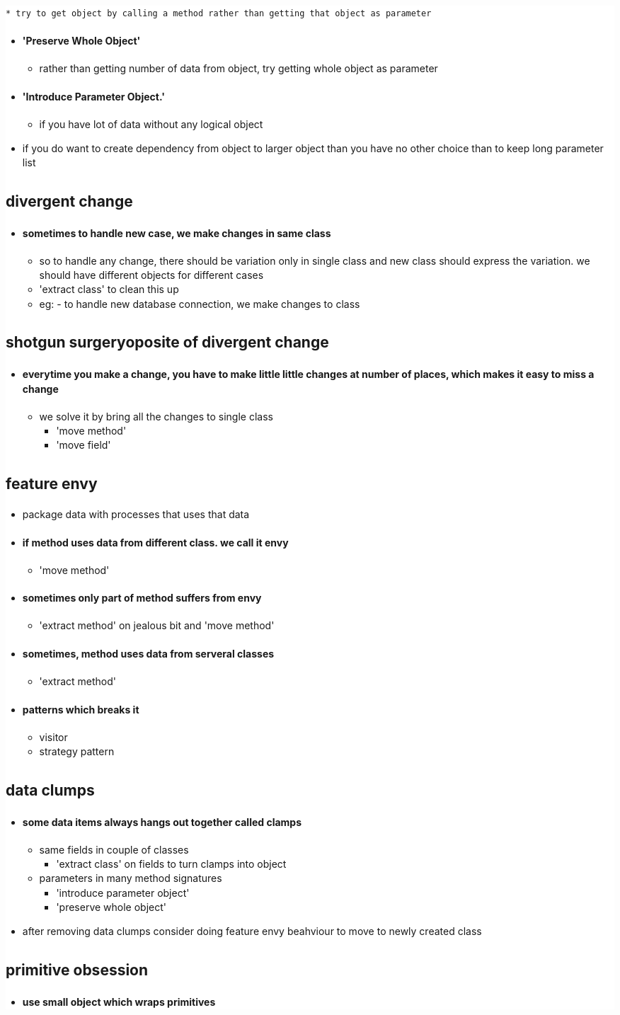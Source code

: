  	* try to get object by calling a method rather than getting that object as parameter   
 *  #### 'Preserve Whole Object'   
  
 	* rather than getting number of data from object, try getting whole object as parameter   
 *  #### 'Introduce Parameter Object.'   
  
 	* if you have lot of data without any logical object   
 * if you do want to create dependency from object to larger object than you have no other choice than to keep long parameter list   
 ## divergent change   
 *  #### sometimes to handle new case, we make changes in same class   
  
 	* so to handle any change, there should be variation only in single class and new class should express the variation. we should have different objects for different cases   
 	* 'extract class' to clean this up   
 	* eg: - to handle new database connection,  we make changes to class   
 ## shotgun surgeryoposite of divergent change   
 *  #### everytime you make a change, you have to make little little changes at number of places, which makes it easy to miss a change   
  
 	* we solve it by bring all the changes to single class   
 		* 'move method'   
 		* 'move field'   
 ## feature envy   
 * package data with processes that uses that data   
 *  #### if method uses data from different class. we call it envy   
  
 	* 'move method'   
 *  #### sometimes only part of method suffers from envy   
  
 	* 'extract method' on jealous bit and 'move method'   
 *  #### sometimes, method uses data from serveral classes   
  
 	* 'extract method'   
 *  #### patterns which breaks it   
  
 	* visitor   
 	* strategy pattern   
 ## data clumps   
 *  #### some data items always hangs out together called clamps   
  
 	* same fields in couple of classes   
 		* 'extract class' on fields to turn clamps into object   
 	* parameters in many method signatures   
 		* 'introduce parameter object'   
 		* 'preserve whole object'   
 * after removing data clumps consider doing feature envy beahviour to move to newly created class   
 ## primitive obsession   
 *  #### use small object which wraps primitives   
  